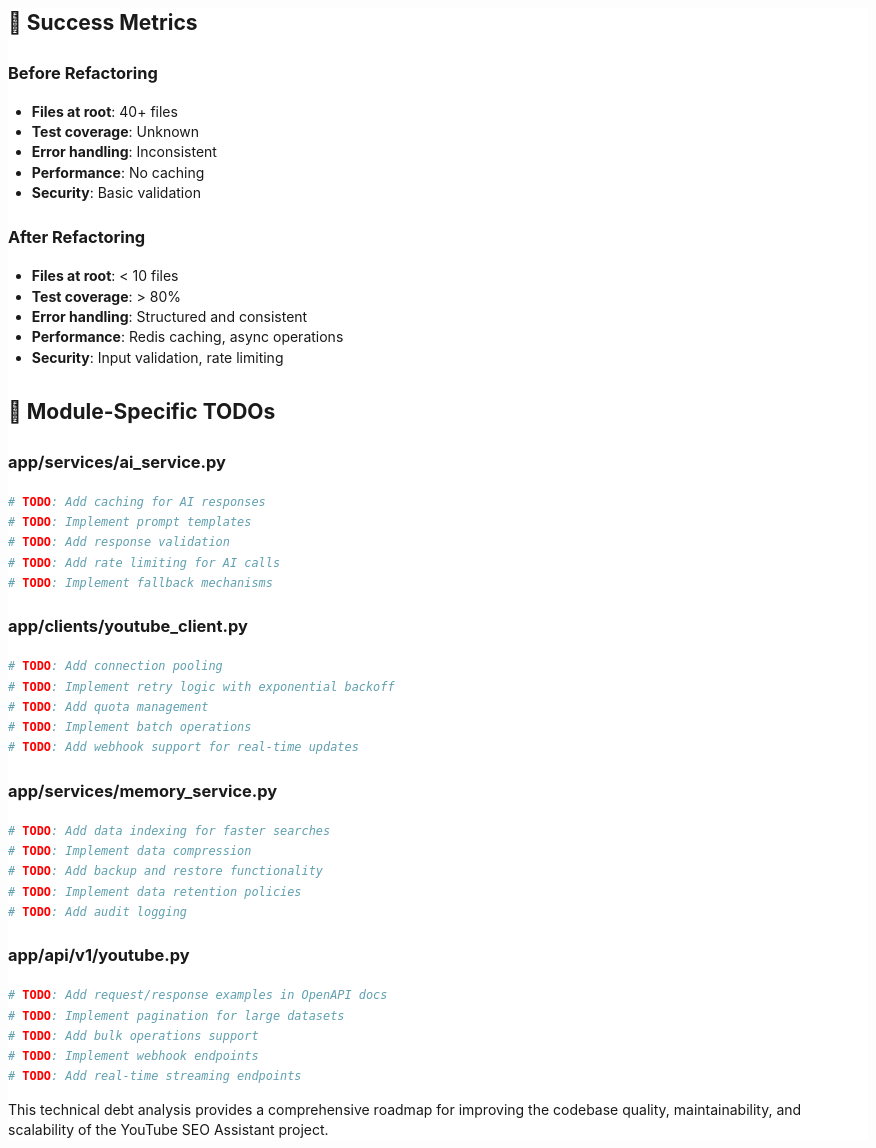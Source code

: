 ## 🎯 Success Metrics

### Before Refactoring
- **Files at root**: 40+ files
- **Test coverage**: Unknown
- **Error handling**: Inconsistent
- **Performance**: No caching
- **Security**: Basic validation

### After Refactoring
- **Files at root**: < 10 files
- **Test coverage**: > 80%
- **Error handling**: Structured and consistent
- **Performance**: Redis caching, async operations
- **Security**: Input validation, rate limiting

## 📝 Module-Specific TODOs

### app/services/ai_service.py
```python
# TODO: Add caching for AI responses
# TODO: Implement prompt templates
# TODO: Add response validation
# TODO: Add rate limiting for AI calls
# TODO: Implement fallback mechanisms
```

### app/clients/youtube_client.py
```python
# TODO: Add connection pooling
# TODO: Implement retry logic with exponential backoff
# TODO: Add quota management
# TODO: Implement batch operations
# TODO: Add webhook support for real-time updates
```

### app/services/memory_service.py
```python
# TODO: Add data indexing for faster searches
# TODO: Implement data compression
# TODO: Add backup and restore functionality
# TODO: Implement data retention policies
# TODO: Add audit logging
```

### app/api/v1/youtube.py
```python
# TODO: Add request/response examples in OpenAPI docs
# TODO: Implement pagination for large datasets
# TODO: Add bulk operations support
# TODO: Implement webhook endpoints
# TODO: Add real-time streaming endpoints
```

This technical debt analysis provides a comprehensive roadmap for improving the codebase quality, maintainability, and scalability of the YouTube SEO Assistant project. 